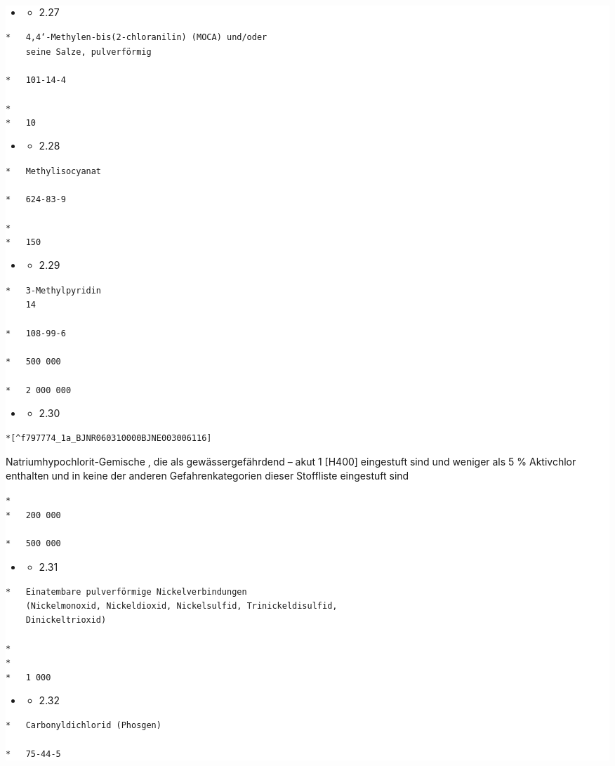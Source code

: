 
*    *   2.27

    *   4,4‘-Methylen-bis(2-chloranilin) (MOCA) und/oder
        seine Salze, pulverförmig

    *   101-14-4

    *
    *   10


*    *   2.28

    *   Methylisocyanat

    *   624-83-9

    *
    *   150


*    *   2.29

    *   3-Methylpyridin
        14

    *   108-99-6

    *   500 000

    *   2 000 000


*    *   2.30

    *[^f797774_1a_BJNR060310000BJNE003006116]
   Natriumhypochlorit-Gemische
        , die als gewässergefährdend – akut 1 [H400] eingestuft sind und
        weniger als 5 % Aktivchlor enthalten und in keine der anderen
        Gefahrenkategorien dieser Stoffliste eingestuft sind

    *
    *   200 000

    *   500 000


*    *   2.31

    *   Einatembare pulverförmige Nickelverbindungen
        (Nickelmonoxid, Nickeldioxid, Nickelsulfid, Trinickeldisulfid,
        Dinickeltrioxid)

    *
    *
    *   1 000


*    *   2.32

    *   Carbonyldichlorid (Phosgen)

    *   75-44-5


[^f797774_01_BJNR060310000BJNE003006116]:     Vorausgesetzt, das Gemisch wäre ohne Natriumhypochlorit nicht als
[^f797774_1a_BJNR060310000BJNE003006116]:     Gefährliche Stoffe, die unter „akut toxisch, Kategorie 3, oral“ (H
[^f797774_02_BJNR060310000BJNE003006116]:     Die Gefahrenklasse „Explosive Stoffe/Gemische und Erzeugnisse mit
[^f797774_03_BJNR060310000BJNE003006116]: [^f797774_04_BJNR060310000BJNE003006116]:     Die Prüfung auf explosive Eigenschaften von Stoffen und Gemischen ist
[^f797774_05_BJNR060310000BJNE003006116]:     Entzündbare Aerosole sind im Sinne der Richtlinie 75/324/EWG des Rates
[^f797774_06_BJNR060310000BJNE003006116]:     Um diesen Eintrag zu nutzen, darf die Aerosolpackung nachweislich
[^f797774_07_BJNR060310000BJNE003006116]:     Gemäß Anhang I Abschnitt 2.6.4.5 der Verordnung (EG) Nr. 1272/2008
[^f797774_08_BJNR060310000BJNE003006116]: [^f797774_09_BJNR060310000BJNE003006116]:     Aufbereitetes Biogas  Zur Umsetzung dieser Verordnung kann
[^f797774_10_BJNR060310000BJNE003006116]:     Ammoniumnitrat (5 000 000/10 000 000): Düngemittel, die zu einer
[^f797774_11_BJNR060310000BJNE003006116]: Ammoniumnitrat (1 250 000/5 000 000): Düngemittelqualität  Dies gilt
[^f797774_12_BJNR060310000BJNE003006116]: Ammoniumnitrat (350 000/2 500 000): Technische Qualität  Dies gilt für
[^f797774_13_BJNR060310000BJNE003006116]: Ammoniumnitrat (10 000/50 000): Nicht spezifikationsgerechtes Material
[^f797774_14_BJNR060310000BJNE003006116]: [^f797774_15_BJNR060310000BJNE003006116]: Kaliumnitrat (5 000 000/10 000 000): Mehrnährstoffdünger in geprillter
[^f797774_16_BJNR060310000BJNE003006116]: Kaliumnitrat (1 250 000/5 000 000): Mehrnährstoffdünger in
[^f797774_17_BJNR060310000BJNE003006116]: Die Berechnung der Mengen von Polychlordibenzofuranen und